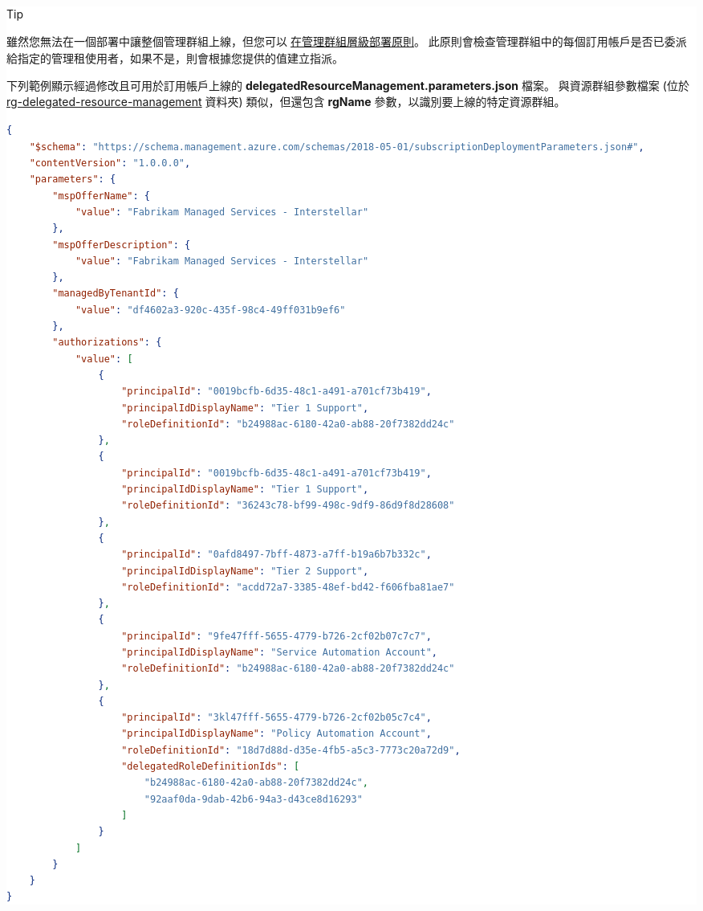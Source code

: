 > [!TIP]
> 雖然您無法在一個部署中讓整個管理群組上線，但您可以 [在管理群組層級部署原則](https://github.com/Azure/Azure-Lighthouse-samples/tree/master/templates/policy-delegate-management-groups)。 此原則會檢查管理群組中的每個訂用帳戶是否已委派給指定的管理租使用者，如果不是，則會根據您提供的值建立指派。

下列範例顯示經過修改且可用於訂用帳戶上線的 **delegatedResourceManagement.parameters.json** 檔案。 與資源群組參數檔案 (位於 [rg-delegated-resource-management](https://github.com/Azure/Azure-Lighthouse-samples/tree/master/templates/rg-delegated-resource-management) 資料夾) 類似，但還包含 **rgName** 參數，以識別要上線的特定資源群組。

```json
{
    "$schema": "https://schema.management.azure.com/schemas/2018-05-01/subscriptionDeploymentParameters.json#",
    "contentVersion": "1.0.0.0",
    "parameters": {
        "mspOfferName": {
            "value": "Fabrikam Managed Services - Interstellar"
        },
        "mspOfferDescription": {
            "value": "Fabrikam Managed Services - Interstellar"
        },
        "managedByTenantId": {
            "value": "df4602a3-920c-435f-98c4-49ff031b9ef6"
        },
        "authorizations": {
            "value": [
                {
                    "principalId": "0019bcfb-6d35-48c1-a491-a701cf73b419",
                    "principalIdDisplayName": "Tier 1 Support",
                    "roleDefinitionId": "b24988ac-6180-42a0-ab88-20f7382dd24c"
                },
                {
                    "principalId": "0019bcfb-6d35-48c1-a491-a701cf73b419",
                    "principalIdDisplayName": "Tier 1 Support",
                    "roleDefinitionId": "36243c78-bf99-498c-9df9-86d9f8d28608"
                },
                {
                    "principalId": "0afd8497-7bff-4873-a7ff-b19a6b7b332c",
                    "principalIdDisplayName": "Tier 2 Support",
                    "roleDefinitionId": "acdd72a7-3385-48ef-bd42-f606fba81ae7"
                },
                {
                    "principalId": "9fe47fff-5655-4779-b726-2cf02b07c7c7",
                    "principalIdDisplayName": "Service Automation Account",
                    "roleDefinitionId": "b24988ac-6180-42a0-ab88-20f7382dd24c"
                },
                {
                    "principalId": "3kl47fff-5655-4779-b726-2cf02b05c7c4",
                    "principalIdDisplayName": "Policy Automation Account",
                    "roleDefinitionId": "18d7d88d-d35e-4fb5-a5c3-7773c20a72d9",
                    "delegatedRoleDefinitionIds": [
                        "b24988ac-6180-42a0-ab88-20f7382dd24c",
                        "92aaf0da-9dab-42b6-94a3-d43ce8d16293"
                    ]
                }
            ]
        }
    }
}
```
